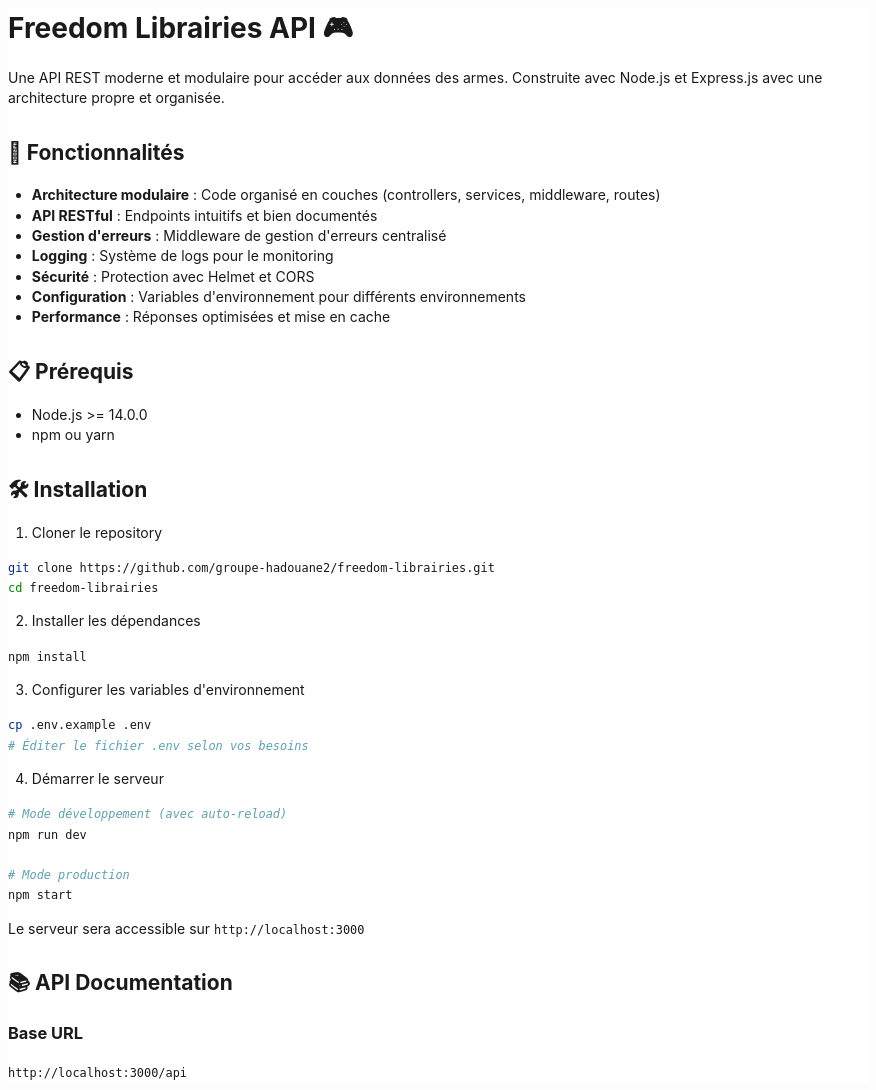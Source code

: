 # Freedom Librairies API 🎮

Une API REST moderne et modulaire pour accéder aux données des armes. Construite avec Node.js et Express.js avec une architecture propre et organisée.

## 🚀 Fonctionnalités

- **Architecture modulaire** : Code organisé en couches (controllers, services, middleware, routes)
- **API RESTful** : Endpoints intuitifs et bien documentés
- **Gestion d'erreurs** : Middleware de gestion d'erreurs centralisé
- **Logging** : Système de logs pour le monitoring
- **Sécurité** : Protection avec Helmet et CORS
- **Configuration** : Variables d'environnement pour différents environnements
- **Performance** : Réponses optimisées et mise en cache

## 📋 Prérequis

- Node.js >= 14.0.0
- npm ou yarn

## 🛠️ Installation

1. Cloner le repository
```bash
git clone https://github.com/groupe-hadouane2/freedom-librairies.git
cd freedom-librairies
```

2. Installer les dépendances
```bash
npm install
```

3. Configurer les variables d'environnement
```bash
cp .env.example .env
# Éditer le fichier .env selon vos besoins
```

4. Démarrer le serveur
```bash
# Mode développement (avec auto-reload)
npm run dev

# Mode production
npm start
```

Le serveur sera accessible sur `http://localhost:3000`

## 📚 API Documentation

### Base URL
```
http://localhost:3000/api
```

